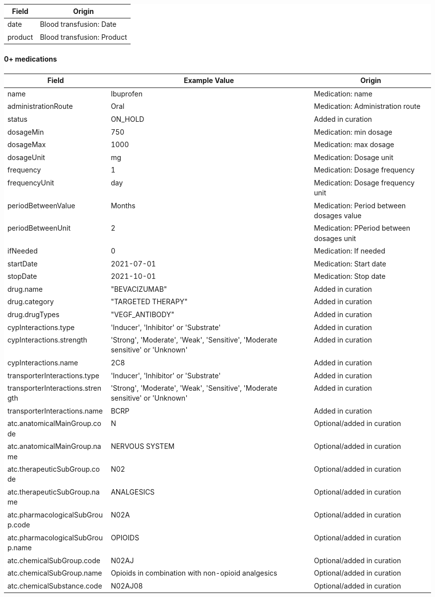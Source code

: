 | Field   | Origin                     |
|---------|----------------------------|
| date    | Blood transfusion: Date    |
| product | Blood transfusion: Product |

#### 0+ medications

| Field                            | Example Value                                                                | Origin                                   |
|----------------------------------|------------------------------------------------------------------------------|------------------------------------------|
| name                             | Ibuprofen                                                                    | Medication: name                         | 
| administrationRoute              | Oral                                                                         | Medication: Administration route         |
| status                           | ON_HOLD                                                                      | Added in curation                        |
| dosageMin                        | 750                                                                          | Medication: min dosage                   |
| dosageMax                        | 1000                                                                         | Medication: max dosage                   |
| dosageUnit                       | mg                                                                           | Medication: Dosage unit                  |
| frequency                        | 1                                                                            | Medication: Dosage frequency             |
| frequencyUnit                    | day                                                                          | Medication: Dosage frequency unit        |
| periodBetweenValue               | Months                                                                       | Medication: Period between dosages value |
| periodBetweenUnit                | 2                                                                            | Medication: PPeriod between dosages unit |
| ifNeeded                         | 0                                                                            | Medication: If needed                    |
| startDate                        | 2021-07-01                                                                   | Medication: Start date                   |
| stopDate                         | 2021-10-01                                                                   | Medication: Stop date                    |
| drug.name                        | "BEVACIZUMAB"                                                                | Added in curation                        |
| drug.category                    | "TARGETED THERAPY"                                                           | Added in curation                        |
| drug.drugTypes                   | "VEGF_ANTIBODY"                                                              | Added in curation                        |
| cypInteractions.type             | 'Inducer', 'Inhibitor' or 'Substrate'                                        | Added in curation                        |
| cypInteractions.strength         | 'Strong', 'Moderate', 'Weak', 'Sensitive', 'Moderate sensitive' or 'Unknown' | Added in curation                        |
| cypInteractions.name             | 2C8                                                                          | Added in curation                        |
| transporterInteractions.type     | 'Inducer', 'Inhibitor' or 'Substrate'                                        | Added in curation                        |
| transporterInteractions.strength | 'Strong', 'Moderate', 'Weak', 'Sensitive', 'Moderate sensitive' or 'Unknown' | Added in curation                        |
| transporterInteractions.name     | BCRP                                                                         | Added in curation                        |
| atc.anatomicalMainGroup.code     | N                                                                            | Optional/added in curation               |
| atc.anatomicalMainGroup.name     | NERVOUS SYSTEM                                                               | Optional/added in curation               |
| atc.therapeuticSubGroup.code     | N02                                                                          | Optional/added in curation               |
| atc.therapeuticSubGroup.name     | ANALGESICS                                                                   | Optional/added in curation               |
| atc.pharmacologicalSubGroup.code | N02A                                                                         | Optional/added in curation               |
| atc.pharmacologicalSubGroup.name | OPIOIDS                                                                      | Optional/added in curation               |
| atc.chemicalSubGroup.code        | N02AJ                                                                        | Optional/added in curation               |
| atc.chemicalSubGroup.name        | Opioids in combination with non-opioid analgesics                            | Optional/added in curation               |
| atc.chemicalSubstance.code       | N02AJ08                                                                      | Optional/added in curation               |